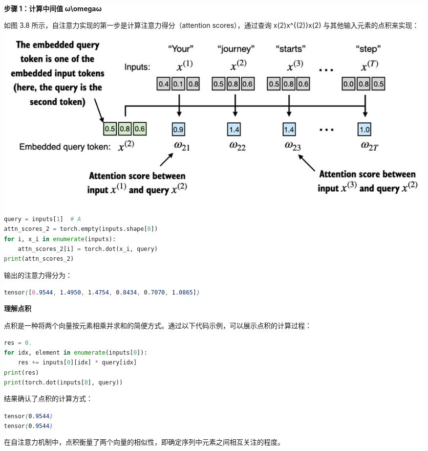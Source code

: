 **步骤 1：计算中间值 ω\omegaω**

如图 3.8 所示，自注意力实现的第一步是计算注意力得分（attention scores），通过查询 x(2)x^{(2)}x(2) 与其他输入元素的点积来实现：
![alt text](images/image-35.png)
```python
query = inputs[1]  # A
attn_scores_2 = torch.empty(inputs.shape[0])
for i, x_i in enumerate(inputs):
    attn_scores_2[i] = torch.dot(x_i, query)
print(attn_scores_2)
```

输出的注意力得分为：

```scss
tensor([0.9544, 1.4950, 1.4754, 0.8434, 0.7070, 1.0865])
```

**理解点积**

点积是一种将两个向量按元素相乘并求和的简便方式。通过以下代码示例，可以展示点积的计算过程：

```python
res = 0.
for idx, element in enumerate(inputs[0]):
    res += inputs[0][idx] * query[idx]
print(res)
print(torch.dot(inputs[0], query))
```

结果确认了点积的计算方式：

```scss
tensor(0.9544)
tensor(0.9544)
```

在自注意力机制中，点积衡量了两个向量的相似性，即确定序列中元素之间相互关注的程度。
